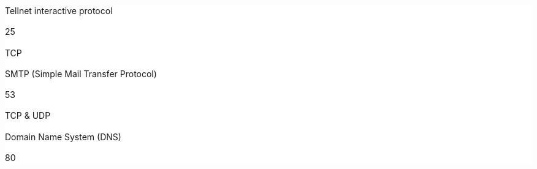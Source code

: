 Tellnet interactive protocol

</td>

</tr>

<tr>

<td valign="top" class="td1" style="border-style: solid; border-width: 1px; border-color: rgb(154, 154, 154); padding: 1px 5px;">

25

</td>

<td valign="top" class="td1" style="border-style: solid; border-width: 1px; border-color: rgb(154, 154, 154); padding: 1px 5px;">

TCP

</td>

<td valign="top" class="td1" style="border-style: solid; border-width: 1px; border-color: rgb(154, 154, 154); padding: 1px 5px;">

SMTP (Simple Mail Transfer Protocol)

</td>

</tr>

<tr>

<td valign="top" class="td1" style="border-style: solid; border-width: 1px; border-color: rgb(154, 154, 154); padding: 1px 5px;">

53

</td>

<td valign="top" class="td1" style="border-style: solid; border-width: 1px; border-color: rgb(154, 154, 154); padding: 1px 5px;">

TCP & UDP

</td>

<td valign="top" class="td1" style="border-style: solid; border-width: 1px; border-color: rgb(154, 154, 154); padding: 1px 5px;">

Domain Name System (DNS)

</td>

</tr>

<tr>

<td valign="top" class="td1" style="border-style: solid; border-width: 1px; border-color: rgb(154, 154, 154); padding: 1px 5px;">

80

</td>
